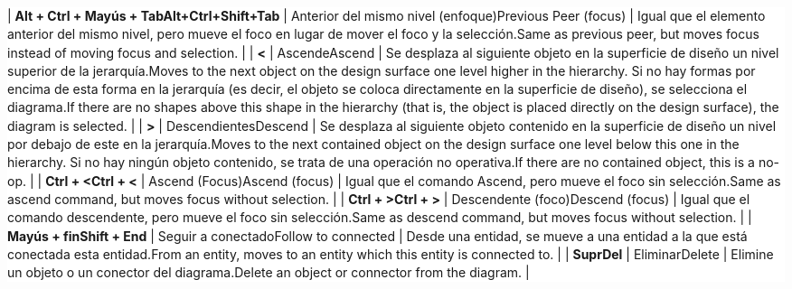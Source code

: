 | <span data-ttu-id="c19a9-243">**Alt + Ctrl + Mayús + Tab**</span><span class="sxs-lookup"><span data-stu-id="c19a9-243">**Alt+Ctrl+Shift+Tab**</span></span>                                                                  | <span data-ttu-id="c19a9-244">Anterior del mismo nivel (enfoque)</span><span class="sxs-lookup"><span data-stu-id="c19a9-244">Previous Peer (focus)</span></span>       | <span data-ttu-id="c19a9-245">Igual que el elemento anterior del mismo nivel, pero mueve el foco en lugar de mover el foco y la selección.</span><span class="sxs-lookup"><span data-stu-id="c19a9-245">Same as previous peer, but moves focus instead of moving focus and selection.</span></span>                                                                                                                                                       |
| **&lt;**                                                                                | <span data-ttu-id="c19a9-246">Ascende</span><span class="sxs-lookup"><span data-stu-id="c19a9-246">Ascend</span></span>                      | <span data-ttu-id="c19a9-247">Se desplaza al siguiente objeto en la superficie de diseño un nivel superior de la jerarquía.</span><span class="sxs-lookup"><span data-stu-id="c19a9-247">Moves to the next object on the design surface one level higher in the hierarchy.</span></span> <span data-ttu-id="c19a9-248">Si no hay formas por encima de esta forma en la jerarquía (es decir, el objeto se coloca directamente en la superficie de diseño), se selecciona el diagrama.</span><span class="sxs-lookup"><span data-stu-id="c19a9-248">If there are no shapes above this shape in the hierarchy (that is, the object is placed directly on the design surface), the diagram is selected.</span></span> |
| **&gt;**                                                                                | <span data-ttu-id="c19a9-249">Descendientes</span><span class="sxs-lookup"><span data-stu-id="c19a9-249">Descend</span></span>                     | <span data-ttu-id="c19a9-250">Se desplaza al siguiente objeto contenido en la superficie de diseño un nivel por debajo de este en la jerarquía.</span><span class="sxs-lookup"><span data-stu-id="c19a9-250">Moves to the next contained object on the design surface one level below this one in the hierarchy.</span></span> <span data-ttu-id="c19a9-251">Si no hay ningún objeto contenido, se trata de una operación no operativa.</span><span class="sxs-lookup"><span data-stu-id="c19a9-251">If there are no contained object, this is a no-op.</span></span>                                                                              |
| <span data-ttu-id="c19a9-252">**Ctrl + &lt;**</span><span class="sxs-lookup"><span data-stu-id="c19a9-252">**Ctrl + &lt;**</span></span>                                                                         | <span data-ttu-id="c19a9-253">Ascend (Focus)</span><span class="sxs-lookup"><span data-stu-id="c19a9-253">Ascend (focus)</span></span>              | <span data-ttu-id="c19a9-254">Igual que el comando Ascend, pero mueve el foco sin selección.</span><span class="sxs-lookup"><span data-stu-id="c19a9-254">Same as ascend command, but moves focus without selection.</span></span>                                                                                                                                                                          |
| <span data-ttu-id="c19a9-255">**Ctrl + &gt;**</span><span class="sxs-lookup"><span data-stu-id="c19a9-255">**Ctrl + &gt;**</span></span>                                                                         | <span data-ttu-id="c19a9-256">Descendente (foco)</span><span class="sxs-lookup"><span data-stu-id="c19a9-256">Descend (focus)</span></span>             | <span data-ttu-id="c19a9-257">Igual que el comando descendente, pero mueve el foco sin selección.</span><span class="sxs-lookup"><span data-stu-id="c19a9-257">Same as descend command, but moves focus without selection.</span></span>                                                                                                                                                                         |
| <span data-ttu-id="c19a9-258">**Mayús + fin**</span><span class="sxs-lookup"><span data-stu-id="c19a9-258">**Shift + End**</span></span>                                                                         | <span data-ttu-id="c19a9-259">Seguir a conectado</span><span class="sxs-lookup"><span data-stu-id="c19a9-259">Follow to connected</span></span>         | <span data-ttu-id="c19a9-260">Desde una entidad, se mueve a una entidad a la que está conectada esta entidad.</span><span class="sxs-lookup"><span data-stu-id="c19a9-260">From an entity, moves to an entity which this entity is connected to.</span></span>                                                                                                                                                               |
| <span data-ttu-id="c19a9-261">**Supr**</span><span class="sxs-lookup"><span data-stu-id="c19a9-261">**Del**</span></span>                                                                                 | <span data-ttu-id="c19a9-262">Eliminar</span><span class="sxs-lookup"><span data-stu-id="c19a9-262">Delete</span></span>                      | <span data-ttu-id="c19a9-263">Elimine un objeto o un conector del diagrama.</span><span class="sxs-lookup"><span data-stu-id="c19a9-263">Delete an object or connector from the diagram.</span></span>                                                                                                                                                                                     |